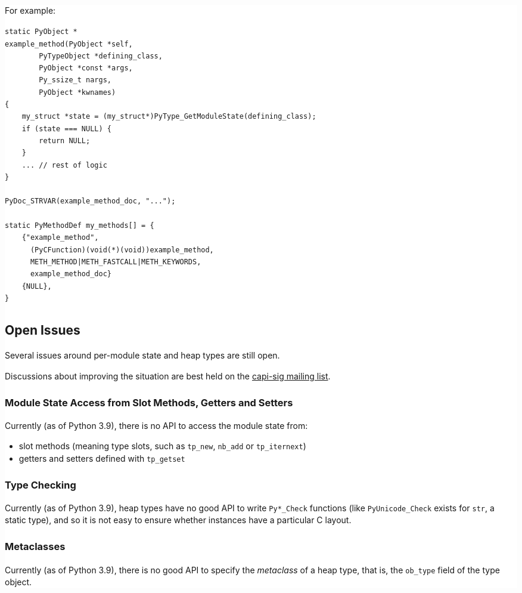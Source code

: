 For example:

    static PyObject *
    example_method(PyObject *self,
            PyTypeObject *defining_class,
            PyObject *const *args,
            Py_ssize_t nargs,
            PyObject *kwnames)
    {
        my_struct *state = (my_struct*)PyType_GetModuleState(defining_class);
        if (state === NULL) {
            return NULL;
        }
        ... // rest of logic
    }

    PyDoc_STRVAR(example_method_doc, "...");

    static PyMethodDef my_methods[] = {
        {"example_method",
          (PyCFunction)(void(*)(void))example_method,
          METH_METHOD|METH_FASTCALL|METH_KEYWORDS,
          example_method_doc}
        {NULL},
    }

Open Issues
-----------

Several issues around per-module state and heap types are still open.

Discussions about improving the situation are best held on the [capi-sig
mailing
list](https://mail.python.org/mailman3/lists/capi-sig.python.org/).

### Module State Access from Slot Methods, Getters and Setters

Currently (as of Python 3.9), there is no API to access the module state
from:

-   slot methods (meaning type slots, such as `tp_new`, `nb_add` or
    `tp_iternext`)
-   getters and setters defined with `tp_getset`

### Type Checking

Currently (as of Python 3.9), heap types have no good API to write
`Py*_Check` functions (like `PyUnicode_Check` exists for `str`, a static
type), and so it is not easy to ensure whether instances have a
particular C layout.

### Metaclasses

Currently (as of Python 3.9), there is no good API to specify the
*metaclass* of a heap type, that is, the `ob_type` field of the type
object.
